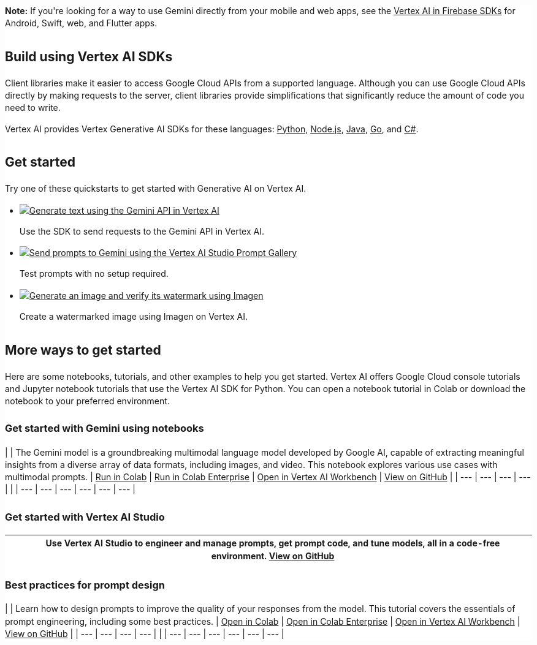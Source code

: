 **Note:** If you're looking for a way to use Gemini directly from your mobile and web apps, see the [Vertex AI in Firebase SDKs](https://firebase.google.com/docs/vertex-ai) for Android, Swift, web, and Flutter apps.

Build using Vertex AI SDKs
--------------------------

Client libraries make it easier to access Google Cloud APIs from a supported language. Although you can use Google Cloud APIs directly by making requests to the server, client libraries provide simplifications that significantly reduce the amount of code you need to write.

Vertex AI provides Vertex Generative AI SDKs for these languages: [Python](/vertex-ai/generative-ai/docs/reference/python/latest), [Node.js](/vertex-ai/generative-ai/docs/reference/nodejs/latest/overview), [Java](/vertex-ai/generative-ai/docs/reference/java/latest/overview), [Go](/vertex-ai/generative-ai/docs/reference/go/latest/genai), and [C#](/dotnet/docs/reference/Google.Cloud.AIPlatform.V1/latest).

Get started
-----------

Try one of these quickstarts to get started with Generative AI on Vertex AI.

* ![](/static/vertex-ai/generative-ai/docs/images/gemini.png)[Generate text using the Gemini API in Vertex AI](/vertex-ai/generative-ai/docs/start/quickstarts/quickstart-multimodal)
  
  Use the SDK to send requests to the Gemini API in Vertex AI.
* ![](/static/vertex-ai/generative-ai/docs/images/model_garden.png)[Send prompts to Gemini using the Vertex AI Studio Prompt Gallery](/vertex-ai/generative-ai/docs/start/quickstarts/quickstart)
  
  Test prompts with no setup required.
* ![](/static/vertex-ai/generative-ai/docs/images/gemini/multimodal-prompts.svg)[Generate an image and verify its watermark using Imagen](/vertex-ai/generative-ai/docs/image/quickstart-image-generate-console)
  
  Create a watermarked image using Imagen on Vertex AI.

More ways to get started
------------------------

Here are some notebooks, tutorials, and other examples to help you get started. Vertex AI offers Google Cloud console tutorials and Jupyter notebook tutorials that use the Vertex AI SDK for Python. You can open a notebook tutorial in Colab or download the notebook to your preferred environment.

### Get started with Gemini using notebooks

|  | The Gemini model is a groundbreaking multimodal language model developed by Google AI, capable of extracting meaningful insights from a diverse array of data formats, including images, and video. This notebook explores various use cases with multimodal prompts.   | [Run in Colab](https://colab.research.google.com/github/GoogleCloudPlatform/generative-ai/blob/main/gemini/getting-started/intro_gemini_python.ipynb) | [Run in Colab Enterprise](https://console.cloud.google.com/vertex-ai/colab/import/https:%2F%2Fraw.githubusercontent.com%2FGoogleCloudPlatform%2Fgenerative-ai%2Fmain%2Fgemini%2Fgetting-started%2Fintro_gemini_python.ipynb) | [Open in Vertex AI Workbench](https://console.cloud.google.com/vertex-ai/workbench/deploy-notebook?download_url=https://raw.githubusercontent.com/GoogleCloudPlatform/generative-ai/main/gemini/getting-started/intro_gemini_python.ipynb) | [View on GitHub](https://github.com/GoogleCloudPlatform/generative-ai/blob/main/gemini/getting-started/intro_gemini_python.ipynb) | | --- | --- | --- | --- | |
| --- | --- | --- | --- | --- | --- |

### Get started with Vertex AI Studio

|  | Use Vertex AI Studio to engineer and manage prompts, get prompt code, and tune models, all in a code-free environment.  [View on GitHub](https://github.com/GoogleCloudPlatform/generative-ai/blob/main/language/getting-started/intro_vertex_ai_studio.md) |
| --- | --- |

### Best practices for prompt design

|  | Learn how to design prompts to improve the quality of your responses from the model. This tutorial covers the essentials of prompt engineering, including some best practices.   | [Open in Colab](https://colab.research.google.com/github/GoogleCloudPlatform/generative-ai/blob/main/gemini/prompts/intro_prompt_design.ipynb) | [Open in Colab Enterprise](https://console.cloud.google.com/vertex-ai/colab/import/https:%2F%2Fraw.githubusercontent.com%2FGoogleCloudPlatform%2Fgenerative-ai%2Fmain%2Fgemini%2Fprompts%2Fintro_prompt_design.ipynb) | [Open in Vertex AI Workbench](https://console.cloud.google.com/vertex-ai/workbench/deploy-notebook?download_url=https://raw.githubusercontent.com/GoogleCloudPlatform/generative-ai/main/gemini/prompts/intro_prompt_design.ipynb) | [View on GitHub](https://github.com/GoogleCloudPlatform/generative-ai/blob/main/gemini/prompts/intro_prompt_design.ipynb) | | --- | --- | --- | --- | |
| --- | --- | --- | --- | --- | --- |
